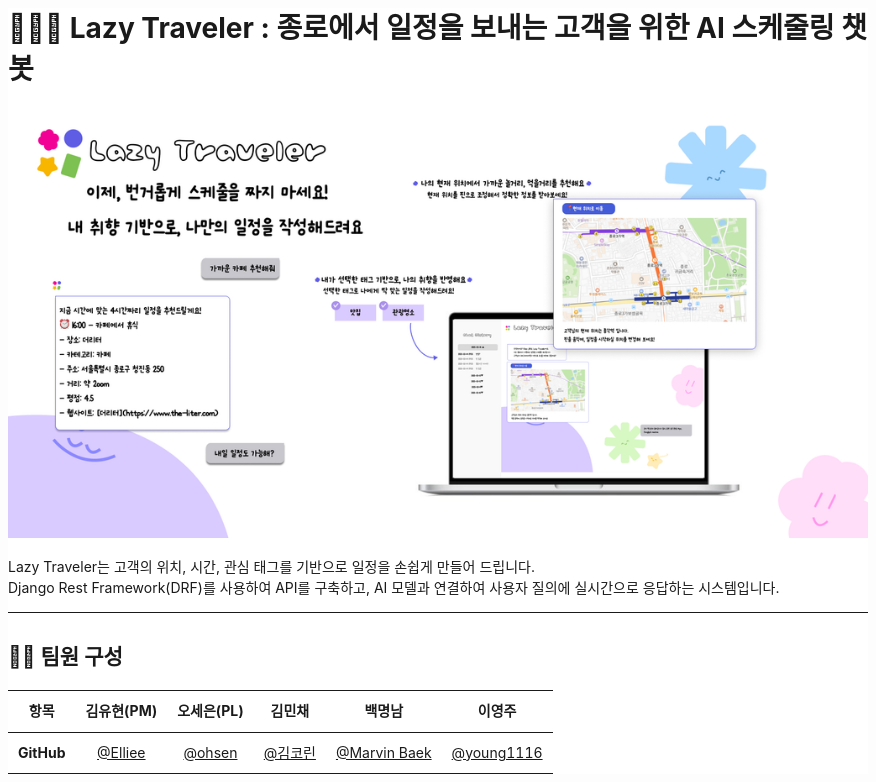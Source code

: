 # 🚶🏻‍➡️ Lazy Traveler : 종로에서 일정을 보내는 고객을 위한 AI 스케줄링 챗봇

![소개](assets/소개.jpg)


Lazy Traveler는 고객의 위치, 시간, 관심 태그를 기반으로 일정을 손쉽게 만들어 드립니다. <br> Django Rest Framework(DRF)를 사용하여 API를 구축하고, AI 모델과 연결하여 사용자 질의에 실시간으로 응답하는 시스템입니다.

---

## 👋🏻 팀원 구성

<table style="border-collapse: collapse; width: 100%; text-align: center;">
  <thead>
    <tr>
      <th style="padding: 10px;">항목</th>
      <th style="padding: 10px;">김유현(PM)</th>
      <th style="padding: 10px;">오세은(PL)</th>
      <th style="padding: 10px;">김민채</th>
      <th style="padding: 10px;">백명남</th>
      <th style="padding: 10px;">이영주</th>
    </tr>
  </thead>
  <tbody>
    <tr>
      <th style="padding: 10px;">GitHub</th>
      <td style="padding: 10px;">
        <a href="https://github.com/youhyun-kim">@Elliee</a>
      </td>
      <td style="padding: 10px;">
        <a href="https://github.com/ohsen12">@ohsen</a>
      </td>
      <td style="padding: 10px;">
        <a href="https://github.com/MINCHAEKEEM">@김코린</a>
      </td>
      <td style="padding: 10px;">
        <a href="https://github.com/MarvinBaek">@Marvin Baek</a>
      </td>
      <td style="padding: 10px;">
        <a href="https://github.com/young1116">@young1116</a>
      </td>